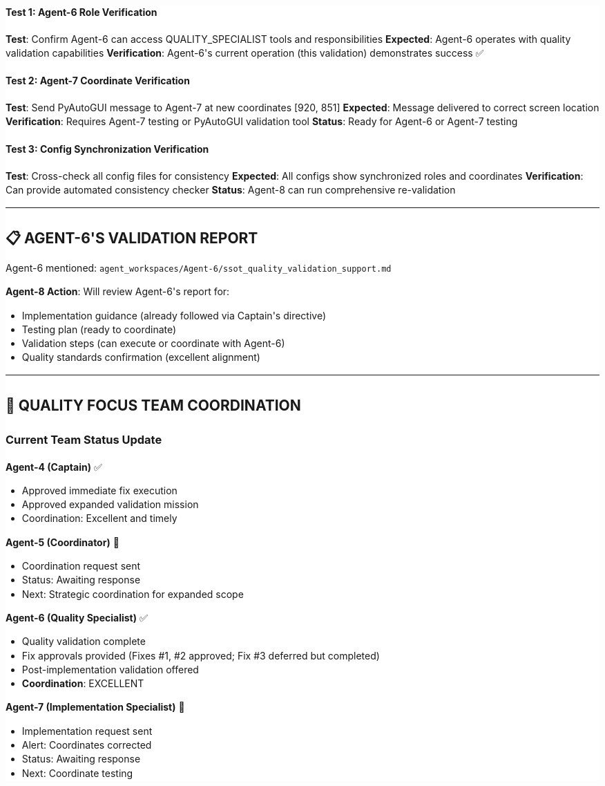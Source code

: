 #### Test 1: Agent-6 Role Verification
**Test**: Confirm Agent-6 can access QUALITY_SPECIALIST tools and responsibilities
**Expected**: Agent-6 operates with quality validation capabilities
**Verification**: Agent-6's current operation (this validation) demonstrates success ✅

#### Test 2: Agent-7 Coordinate Verification
**Test**: Send PyAutoGUI message to Agent-7 at new coordinates [920, 851]
**Expected**: Message delivered to correct screen location
**Verification**: Requires Agent-7 testing or PyAutoGUI validation tool
**Status**: Ready for Agent-6 or Agent-7 testing

#### Test 3: Config Synchronization Verification
**Test**: Cross-check all config files for consistency
**Expected**: All configs show synchronized roles and coordinates
**Verification**: Can provide automated consistency checker
**Status**: Agent-8 can run comprehensive re-validation

---

## 📋 AGENT-6'S VALIDATION REPORT

Agent-6 mentioned: `agent_workspaces/Agent-6/ssot_quality_validation_support.md`

**Agent-8 Action**: Will review Agent-6's report for:
- Implementation guidance (already followed via Captain's directive)
- Testing plan (ready to coordinate)
- Validation steps (can execute or coordinate with Agent-6)
- Quality standards confirmation (excellent alignment)

---

## 🐝 QUALITY FOCUS TEAM COORDINATION

### Current Team Status Update

**Agent-4 (Captain)** ✅
- Approved immediate fix execution
- Approved expanded validation mission
- Coordination: Excellent and timely

**Agent-5 (Coordinator)** 🔄
- Coordination request sent
- Status: Awaiting response
- Next: Strategic coordination for expanded scope

**Agent-6 (Quality Specialist)** ✅
- Quality validation complete
- Fix approvals provided (Fixes #1, #2 approved; Fix #3 deferred but completed)
- Post-implementation validation offered
- **Coordination**: EXCELLENT

**Agent-7 (Implementation Specialist)** 🔄
- Implementation request sent
- Alert: Coordinates corrected
- Status: Awaiting response
- Next: Coordinate testing

